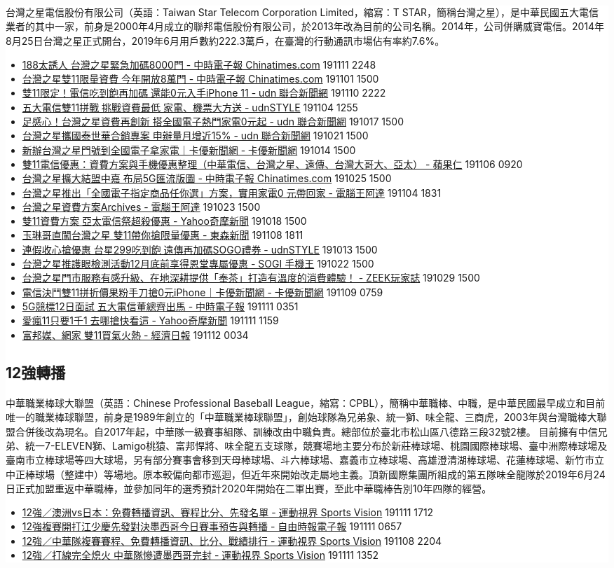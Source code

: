 台灣之星電信股份有限公司（英語：Taiwan Star Telecom Corporation Limited，縮寫：T STAR，簡稱台灣之星），是中華民國五大電信業者的其中一家，前身是2000年4月成立的聯邦電信股份有限公司，於2013年改為目前的公司名稱。2014年，公司併購威寶電信。2014年8月25日台灣之星正式開台，2019年6月用戶數約222.3萬戶，在臺灣的行動通訊市場佔有率約7.6%。
- [188太誘人 台灣之星緊急加碼8000門 - 中時電子報 Chinatimes.com](https://www.chinatimes.com/realtimenews/20191111004469-260405 "188太誘人 台灣之星緊急加碼8000門 - 中時電子報 Chinatimes.com") 191111 2248
- [台灣之星雙11限量資費 今年開放8萬門 - 中時電子報 Chinatimes.com](https://www.chinatimes.com/realtimenews/20191101003654-260410 "台灣之星雙11限量資費 今年開放8萬門 - 中時電子報 Chinatimes.com") 191101 1500
- [雙11限定！電信吃到飽再加碼 還能0元入手iPhone 11 - udn 聯合新聞網](https://udn.com/news/story/7270/4156731 "雙11限定！電信吃到飽再加碼 還能0元入手iPhone 11 - udn 聯合新聞網") 191110 2222
- [五大電信雙11拼戰 挑戰資費最低 家電、機票大方送 - udnSTYLE](https://udn.com/news/story/7270/4143377 "五大電信雙11拼戰 挑戰資費最低 家電、機票大方送 - udnSTYLE") 191104 1255
- [足感心！台灣之星資費再創新 搭全國電子熱門家電0元起 - udn 聯合新聞網](https://udn.com/news/story/7270/4110384 "足感心！台灣之星資費再創新 搭全國電子熱門家電0元起 - udn 聯合新聞網") 191017 1500
- [台灣之星攜國泰世華合銷專案 申辦量月增近15% - udn 聯合新聞網](https://udn.com/news/story/7239/4117289 "台灣之星攜國泰世華合銷專案 申辦量月增近15% - udn 聯合新聞網") 191021 1500
- [新辦台灣之星門號到全國電子拿家電｜卡優新聞網 - 卡優新聞網](https://www.cardu.com.tw/news/detail.php?39213 "新辦台灣之星門號到全國電子拿家電｜卡優新聞網 - 卡優新聞網") 191014 1500
- [雙11電信優惠：資費方案與手機優惠整理（中華電信、台灣之星、遠傳、台灣大哥大、亞太） - 蘋果仁](https://applealmond.com/posts/61500 "雙11電信優惠：資費方案與手機優惠整理（中華電信、台灣之星、遠傳、台灣大哥大、亞太） - 蘋果仁") 191106 0920
- [台灣之星擴大結盟中嘉 布局5G匯流版圖 - 中時電子報 Chinatimes.com](https://www.chinatimes.com/realtimenews/20191025000991-260410 "台灣之星擴大結盟中嘉 布局5G匯流版圖 - 中時電子報 Chinatimes.com") 191025 1500
- [台灣之星推出「全國電子指定商品任你選」方案，實用家電0 元帶回家 - 電腦王阿達](https://www.kocpc.com.tw/archives/287430 "台灣之星推出「全國電子指定商品任你選」方案，實用家電0 元帶回家 - 電腦王阿達") 191104 1831
- [台灣之星資費方案Archives - 電腦王阿達](https://www.kocpc.com.tw/archives/tag/%E5%8F%B0%E7%81%A3%E4%B9%8B%E6%98%9F%E8%B3%87%E8%B2%BB%E6%96%B9%E6%A1%88 "台灣之星資費方案Archives - 電腦王阿達") 191023 1500
- [雙11資費方案 亞太電信祭超殺優惠 - Yahoo奇摩新聞](https://tw.news.yahoo.com/%E9%9B%9911%E8%B3%87%E8%B2%BB%E6%96%B9%E6%A1%88-%E4%BA%9E%E5%A4%AA%E9%9B%BB%E4%BF%A1%E7%A5%AD%E8%B6%85%E6%AE%BA%E5%84%AA%E6%83%A0-215008187--finance.html "雙11資費方案 亞太電信祭超殺優惠 - Yahoo奇摩新聞") 191018 1500
- [玉琳哥直闖台灣之星 雙11帶你搶限量優惠 - 東森新聞](https://news.ebc.net.tw/News/living/185205 "玉琳哥直闖台灣之星 雙11帶你搶限量優惠 - 東森新聞") 191108 1811
- [連假收心搶優惠 台星299吃到飽 遠傳再加碼SOGO禮券 - udnSTYLE](https://udn.com/news/story/7270/4101362 "連假收心搶優惠 台星299吃到飽 遠傳再加碼SOGO禮券 - udnSTYLE") 191013 1500
- [台灣之星推護眼檢測活動12月底前享得恩堂專屬優惠 - SOGI 手機王](https://www.sogi.com.tw/articles/tstar_grace/6253793 "台灣之星推護眼檢測活動12月底前享得恩堂專屬優惠 - SOGI 手機王") 191022 1500
- [台灣之星門市服務有感升級、在地深耕提供「奉茶」打造有溫度的消費體驗！ - ZEEK玩家誌](https://zeekmagazine.com/archives/108447 "台灣之星門市服務有感升級、在地深耕提供「奉茶」打造有溫度的消費體驗！ - ZEEK玩家誌") 191029 1500
- [電信決鬥雙11拼折價果粉手刀搶0元iPhone｜卡優新聞網 - 卡優新聞網](https://www.cardu.com.tw/news/detail.php?39382 "電信決鬥雙11拼折價果粉手刀搶0元iPhone｜卡優新聞網 - 卡優新聞網") 191109 0759
- [5G競標12日面試 五大電信董總齊出馬 - 中時電子報](https://www.chinatimes.com/newspapers/20191111000218-260202 "5G競標12日面試 五大電信董總齊出馬 - 中時電子報") 191111 0351
- [愛瘋11只要1千1 去哪搶快看這 - Yahoo奇摩新聞](https://tw.news.yahoo.com/%E6%84%9B%E7%98%8B11%E5%8F%AA%E8%A6%811%E5%8D%831-%E5%8E%BB%E5%93%AA%E6%90%B6%E5%BF%AB%E7%9C%8B%E9%80%99-021559212.html "愛瘋11只要1千1 去哪搶快看這 - Yahoo奇摩新聞") 191111 1159
- [富邦媒、網家 雙11買氣火熱 - 經濟日報](https://money.udn.com/money/story/5612/4158950 "富邦媒、網家 雙11買氣火熱 - 經濟日報") 191112 0034

## 12強轉播

中華職業棒球大聯盟（英語：Chinese Professional Baseball League，縮寫：CPBL），簡稱中華職棒、中職，是中華民國最早成立和目前唯一的職業棒球聯盟，前身是1989年創立的「中華職業棒球聯盟」，創始球隊為兄弟象、統一獅、味全龍、三商虎，2003年與台灣職棒大聯盟合併後改為現名。自2017年起，中華隊一級賽事組隊、訓練改由中職負責。總部位於臺北市松山區八德路三段32號2樓。
目前擁有中信兄弟、統一7-ELEVEN獅、Lamigo桃猿、富邦悍將、味全龍五支球隊，競賽場地主要分布於新莊棒球場、桃園國際棒球場、臺中洲際棒球場及臺南市立棒球場等四大球場，另有部分賽事會移到天母棒球場、斗六棒球場、嘉義市立棒球場、高雄澄清湖棒球場、花蓮棒球場、新竹市立中正棒球場（整建中）等場地。原本較偏向都市巡迴，但近年來開始改走屬地主義。頂新國際集團所組成的第五隊味全龍隊於2019年6月24日正式加盟重返中華職棒，並參加同年的選秀預計2020年開始在二軍出賽，至此中華職棒告別10年四隊的經營。
- [12強／澳洲vs日本：免費轉播資訊、賽程比分、先發名單 - 運動視界 Sports Vision](https://www.sportsv.net/articles/69045 "12強／澳洲vs日本：免費轉播資訊、賽程比分、先發名單 - 運動視界 Sports Vision") 191111 1712
- [12強複賽開打江少慶先發對決墨西哥今日賽事預告與轉播 - 自由時報電子報](https://sports.ltn.com.tw/news/breakingnews/2973327 "12強複賽開打江少慶先發對決墨西哥今日賽事預告與轉播 - 自由時報電子報") 191111 0657
- [12強／中華隊複賽賽程、免費轉播資訊、比分、戰績排行 - 運動視界 Sports Vision](https://www.sportsv.net/articles/68980 "12強／中華隊複賽賽程、免費轉播資訊、比分、戰績排行 - 運動視界 Sports Vision") 191108 2204
- [12強／打線完全熄火 中華隊慘遭墨西哥完封 - 運動視界 Sports Vision](https://www.sportsv.net/articles/69035 "12強／打線完全熄火 中華隊慘遭墨西哥完封 - 運動視界 Sports Vision") 191111 1352
